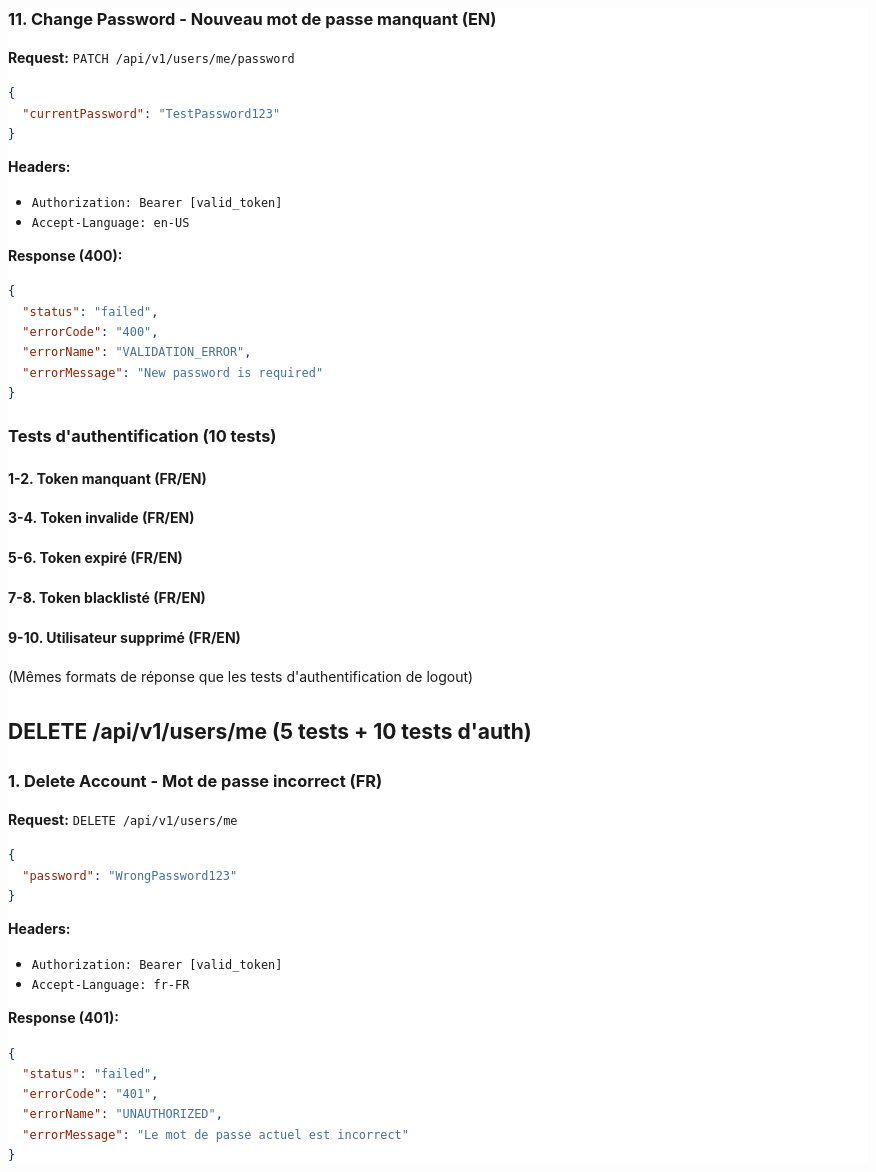 ### 11. Change Password - Nouveau mot de passe manquant (EN)
**Request:** `PATCH /api/v1/users/me/password`
```json
{
  "currentPassword": "TestPassword123"
}
```
**Headers:** 
- `Authorization: Bearer [valid_token]`
- `Accept-Language: en-US`

**Response (400):**
```json
{
  "status": "failed",
  "errorCode": "400",
  "errorName": "VALIDATION_ERROR",
  "errorMessage": "New password is required"
}
```

### Tests d'authentification (10 tests)

#### 1-2. Token manquant (FR/EN)
#### 3-4. Token invalide (FR/EN)
#### 5-6. Token expiré (FR/EN)
#### 7-8. Token blacklisté (FR/EN)
#### 9-10. Utilisateur supprimé (FR/EN)

(Mêmes formats de réponse que les tests d'authentification de logout)

## DELETE /api/v1/users/me (5 tests + 10 tests d'auth)

### 1. Delete Account - Mot de passe incorrect (FR)
**Request:** `DELETE /api/v1/users/me`
```json
{
  "password": "WrongPassword123"
}
```
**Headers:** 
- `Authorization: Bearer [valid_token]`
- `Accept-Language: fr-FR`

**Response (401):**
```json
{
  "status": "failed",
  "errorCode": "401",
  "errorName": "UNAUTHORIZED",
  "errorMessage": "Le mot de passe actuel est incorrect"
}
```
